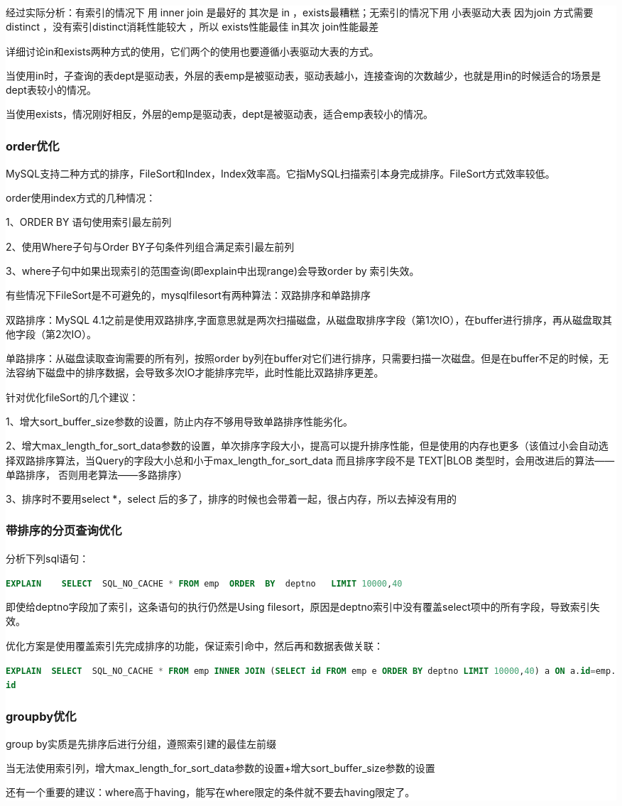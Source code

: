 经过实际分析：有索引的情况下 用  inner join 是最好的  其次是 in  ，exists最糟糕；无索引的情况下用 小表驱动大表 因为join 方式需要distinct ，没有索引distinct消耗性能较大 ，所以  exists性能最佳 in其次  join性能最差

详细讨论in和exists两种方式的使用，它们两个的使用也要遵循小表驱动大表的方式。

当使用in时，子查询的表dept是驱动表，外层的表emp是被驱动表，驱动表越小，连接查询的次数越少，也就是用in的时候适合的场景是dept表较小的情况。

当使用exists，情况刚好相反，外层的emp是驱动表，dept是被驱动表，适合emp表较小的情况。

### order优化

MySQL支持二种方式的排序，FileSort和Index，Index效率高。它指MySQL扫描索引本身完成排序。FileSort方式效率较低。

order使用index方式的几种情况：

1、ORDER BY 语句使用索引最左前列

2、使用Where子句与Order BY子句条件列组合满足索引最左前列

3、where子句中如果出现索引的范围查询(即explain中出现range)会导致order by 索引失效。

有些情况下FileSort是不可避免的，mysqlfilesort有两种算法：双路排序和单路排序

双路排序：MySQL 4.1之前是使用双路排序,字面意思就是两次扫描磁盘，从磁盘取排序字段（第1次IO），在buffer进行排序，再从磁盘取其他字段（第2次IO）。

单路排序：从磁盘读取查询需要的所有列，按照order by列在buffer对它们进行排序，只需要扫描一次磁盘。但是在buffer不足的时候，无法容纳下磁盘中的排序数据，会导致多次IO才能排序完毕，此时性能比双路排序更差。

针对优化fileSort的几个建议：

1、增大sort_buffer_size参数的设置，防止内存不够用导致单路排序性能劣化。

2、增大max_length_for_sort_data参数的设置，单次排序字段大小，提高可以提升排序性能，但是使用的内存也更多（该值过小会自动选择双路排序算法，当Query的字段大小总和小于max_length_for_sort_data 而且排序字段不是 TEXT|BLOB 类型时，会用改进后的算法——单路排序， 否则用老算法——多路排序）

3、排序时不要用select *，select 后的多了，排序的时候也会带着一起，很占内存，所以去掉没有用的

### 带排序的分页查询优化

分析下列sql语句：

~~~sql
EXPLAIN    SELECT  SQL_NO_CACHE * FROM emp  ORDER  BY  deptno   LIMIT 10000,40
~~~

即使给deptno字段加了索引，这条语句的执行仍然是Using filesort，原因是deptno索引中没有覆盖select项中的所有字段，导致索引失效。

优化方案是使用覆盖索引先完成排序的功能，保证索引命中，然后再和数据表做关联：

~~~sql
EXPLAIN  SELECT  SQL_NO_CACHE * FROM emp INNER JOIN (SELECT id FROM emp e ORDER BY deptno LIMIT 10000,40) a ON a.id=emp.id
~~~

### groupby优化

group by实质是先排序后进行分组，遵照索引建的最佳左前缀

当无法使用索引列，增大max_length_for_sort_data参数的设置+增大sort_buffer_size参数的设置

还有一个重要的建议：where高于having，能写在where限定的条件就不要去having限定了。
